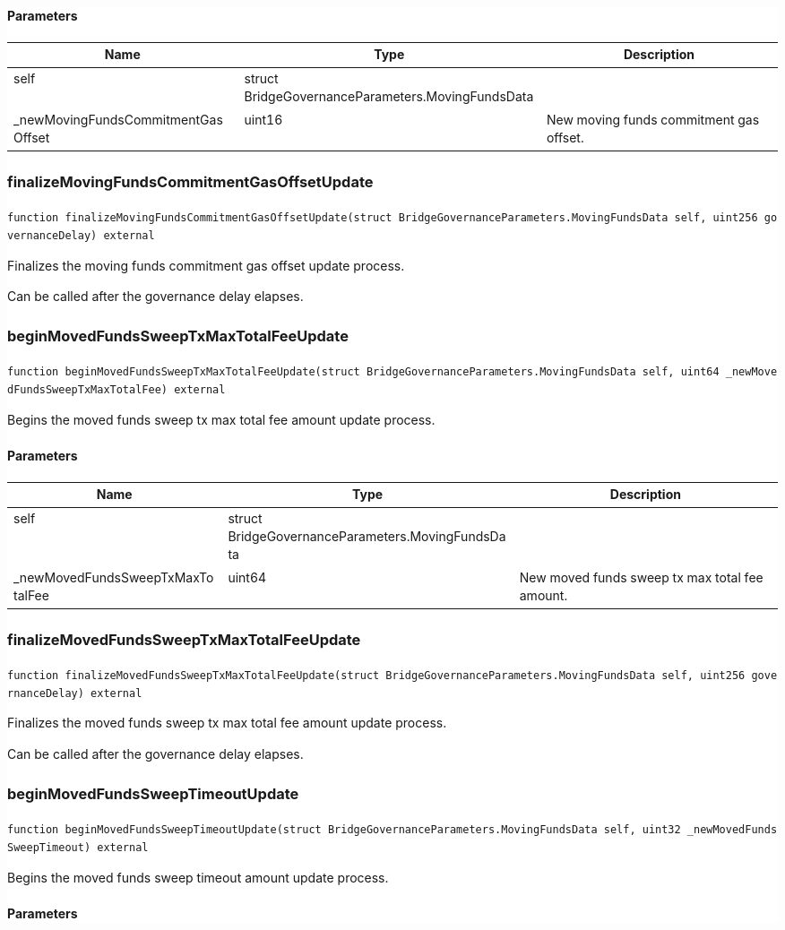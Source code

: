#### Parameters

| Name                                | Type                                              | Description                             |
| ----------------------------------- | ------------------------------------------------- | --------------------------------------- |
| self                                | struct BridgeGovernanceParameters.MovingFundsData |                                         |
| \_newMovingFundsCommitmentGasOffset | uint16                                            | New moving funds commitment gas offset. |

### finalizeMovingFundsCommitmentGasOffsetUpdate

```solidity
function finalizeMovingFundsCommitmentGasOffsetUpdate(struct BridgeGovernanceParameters.MovingFundsData self, uint256 governanceDelay) external
```

Finalizes the moving funds commitment gas offset update process.

Can be called after the governance delay elapses.

### beginMovedFundsSweepTxMaxTotalFeeUpdate

```solidity
function beginMovedFundsSweepTxMaxTotalFeeUpdate(struct BridgeGovernanceParameters.MovingFundsData self, uint64 _newMovedFundsSweepTxMaxTotalFee) external
```

Begins the moved funds sweep tx max total fee amount update process.

#### Parameters

| Name                              | Type                                              | Description                                    |
| --------------------------------- | ------------------------------------------------- | ---------------------------------------------- |
| self                              | struct BridgeGovernanceParameters.MovingFundsData |                                                |
| \_newMovedFundsSweepTxMaxTotalFee | uint64                                            | New moved funds sweep tx max total fee amount. |

### finalizeMovedFundsSweepTxMaxTotalFeeUpdate

```solidity
function finalizeMovedFundsSweepTxMaxTotalFeeUpdate(struct BridgeGovernanceParameters.MovingFundsData self, uint256 governanceDelay) external
```

Finalizes the moved funds sweep tx max total fee amount update process.

Can be called after the governance delay elapses.

### beginMovedFundsSweepTimeoutUpdate

```solidity
function beginMovedFundsSweepTimeoutUpdate(struct BridgeGovernanceParameters.MovingFundsData self, uint32 _newMovedFundsSweepTimeout) external
```

Begins the moved funds sweep timeout amount update process.

#### Parameters
